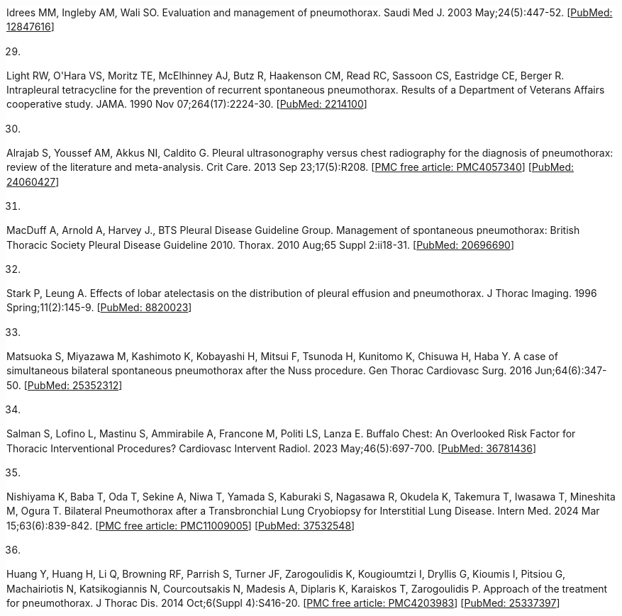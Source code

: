 
Idrees MM, Ingleby AM, Wali SO. Evaluation and management of pneumothorax. Saudi Med J. 2003 May;24(5):447-52. [[PubMed: 12847616](https://pubmed.ncbi.nlm.nih.gov/12847616)]

29.
    

Light RW, O'Hara VS, Moritz TE, McElhinney AJ, Butz R, Haakenson CM, Read RC, Sassoon CS, Eastridge CE, Berger R. Intrapleural tetracycline for the prevention of recurrent spontaneous pneumothorax. Results of a Department of Veterans Affairs cooperative study. JAMA. 1990 Nov 07;264(17):2224-30. [[PubMed: 2214100](https://pubmed.ncbi.nlm.nih.gov/2214100)]

30.
    

Alrajab S, Youssef AM, Akkus NI, Caldito G. Pleural ultrasonography versus chest radiography for the diagnosis of pneumothorax: review of the literature and meta-analysis. Crit Care. 2013 Sep 23;17(5):R208. [[PMC free article: PMC4057340](/pmc/articles/PMC4057340/)] [[PubMed: 24060427](https://pubmed.ncbi.nlm.nih.gov/24060427)]

31.
    

MacDuff A, Arnold A, Harvey J., BTS Pleural Disease Guideline Group. Management of spontaneous pneumothorax: British Thoracic Society Pleural Disease Guideline 2010. Thorax. 2010 Aug;65 Suppl 2:ii18-31. [[PubMed: 20696690](https://pubmed.ncbi.nlm.nih.gov/20696690)]

32.
    

Stark P, Leung A. Effects of lobar atelectasis on the distribution of pleural effusion and pneumothorax. J Thorac Imaging. 1996 Spring;11(2):145-9. [[PubMed: 8820023](https://pubmed.ncbi.nlm.nih.gov/8820023)]

33.
    

Matsuoka S, Miyazawa M, Kashimoto K, Kobayashi H, Mitsui F, Tsunoda H, Kunitomo K, Chisuwa H, Haba Y. A case of simultaneous bilateral spontaneous pneumothorax after the Nuss procedure. Gen Thorac Cardiovasc Surg. 2016 Jun;64(6):347-50. [[PubMed: 25352312](https://pubmed.ncbi.nlm.nih.gov/25352312)]

34.
    

Salman S, Lofino L, Mastinu S, Ammirabile A, Francone M, Politi LS, Lanza E. Buffalo Chest: An Overlooked Risk Factor for Thoracic Interventional Procedures? Cardiovasc Intervent Radiol. 2023 May;46(5):697-700. [[PubMed: 36781436](https://pubmed.ncbi.nlm.nih.gov/36781436)]

35.
    

Nishiyama K, Baba T, Oda T, Sekine A, Niwa T, Yamada S, Kaburaki S, Nagasawa R, Okudela K, Takemura T, Iwasawa T, Mineshita M, Ogura T. Bilateral Pneumothorax after a Transbronchial Lung Cryobiopsy for Interstitial Lung Disease. Intern Med. 2024 Mar 15;63(6):839-842. [[PMC free article: PMC11009005](/pmc/articles/PMC11009005/)] [[PubMed: 37532548](https://pubmed.ncbi.nlm.nih.gov/37532548)]

36.
    

Huang Y, Huang H, Li Q, Browning RF, Parrish S, Turner JF, Zarogoulidis K, Kougioumtzi I, Dryllis G, Kioumis I, Pitsiou G, Machairiotis N, Katsikogiannis N, Courcoutsakis N, Madesis A, Diplaris K, Karaiskos T, Zarogoulidis P. Approach of the treatment for pneumothorax. J Thorac Dis. 2014 Oct;6(Suppl 4):S416-20. [[PMC free article: PMC4203983](/pmc/articles/PMC4203983/)] [[PubMed: 25337397](https://pubmed.ncbi.nlm.nih.gov/25337397)]
